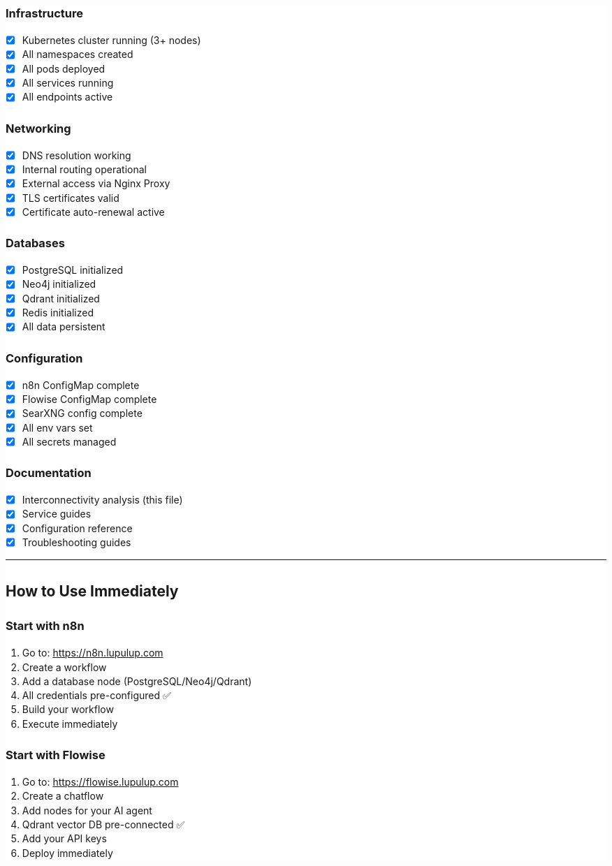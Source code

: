 ### Infrastructure
- [x] Kubernetes cluster running (3+ nodes)
- [x] All namespaces created
- [x] All pods deployed
- [x] All services running
- [x] All endpoints active

### Networking
- [x] DNS resolution working
- [x] Internal routing operational
- [x] External access via Nginx Proxy
- [x] TLS certificates valid
- [x] Certificate auto-renewal active

### Databases
- [x] PostgreSQL initialized
- [x] Neo4j initialized
- [x] Qdrant initialized
- [x] Redis initialized
- [x] All data persistent

### Configuration
- [x] n8n ConfigMap complete
- [x] Flowise ConfigMap complete
- [x] SearXNG config complete
- [x] All env vars set
- [x] All secrets managed

### Documentation
- [x] Interconnectivity analysis (this file)
- [x] Service guides
- [x] Configuration reference
- [x] Troubleshooting guides

---

## How to Use Immediately

### Start with n8n
1. Go to: https://n8n.lupulup.com
2. Create a workflow
3. Add a database node (PostgreSQL/Neo4j/Qdrant)
4. All credentials pre-configured ✅
5. Build your workflow
6. Execute immediately

### Start with Flowise
1. Go to: https://flowise.lupulup.com
2. Create a chatflow
3. Add nodes for your AI agent
4. Qdrant vector DB pre-connected ✅
5. Add your API keys
6. Deploy immediately
